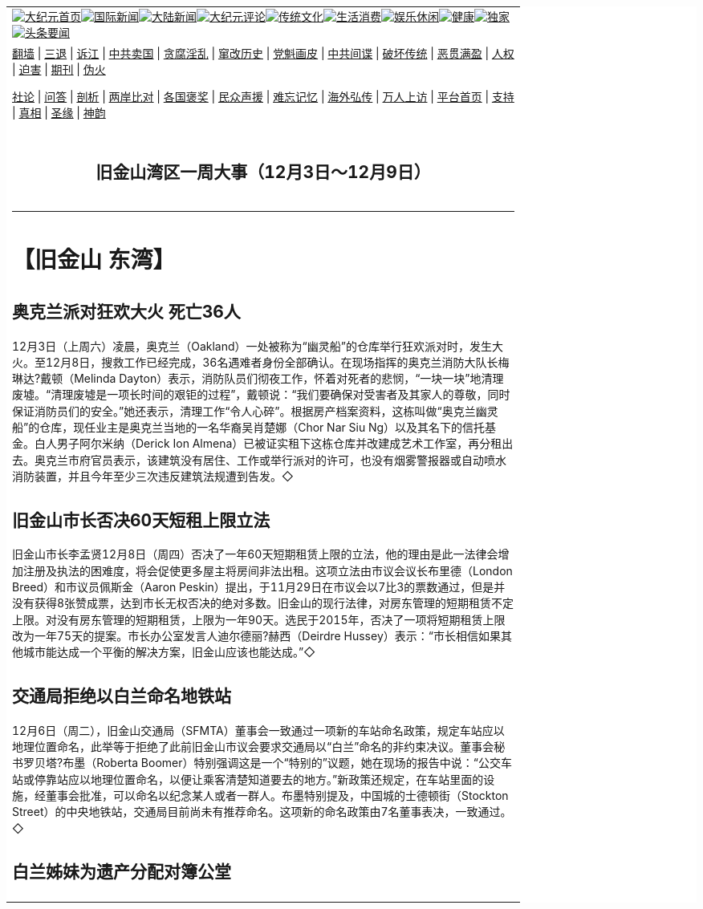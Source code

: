 <a name="1" id="1" target="_blank"></a><span id="1"></span>
<table align=center border="0"><tr><td colspan="2" VALIGN=TOP><a href="https://github.com/19920513/djy/blob/master/gb/nf1351518.md#1"><img src="https://raw.githubusercontent.com/19920513/www/master/t/djy/1.jpg" title="大纪元首页" alt="大纪元首页"></a><a href="https://github.com/19920513/djy/blob/master/gb/n24hr.md#1"><img src="https://raw.githubusercontent.com/19920513/www/master/t/djy/3.jpg" title="国际新闻" alt="国际新闻"></a><a href="https://github.com/19920513/djy/blob/master/gb/nsc413.md#1"><img src="https://raw.githubusercontent.com/19920513/www/master/t/djy/4.jpg" title="大陆新闻" alt="大陆新闻"></a><a href="https://github.com/19920513/djy/blob/master/gb/news392.md#1"><img src="https://raw.githubusercontent.com/19920513/www/master/t/djy/5.jpg" title="大纪元评论" alt="大纪元评论"></a><a href="https://github.com/19920513/djy/blob/master/gb/news2007.md#1"><img src="https://raw.githubusercontent.com/19920513/www/master/t/djy/6.jpg" title="传统文化" alt="传统文化"></a><a href="https://github.com/19920513/djy/blob/master/gb/news2008.md#1"><img src="https://raw.githubusercontent.com/19920513/www/master/t/djy/7.jpg" title="生活消费" alt="生活消费"></a><a href="https://github.com/19920513/djy/blob/master/gb/ncyule.md#1"><img src="https://raw.githubusercontent.com/19920513/www/master/t/djy/8.jpg" title="娱乐休闲" alt="娱乐休闲"></a><a href="https://github.com/19920513/djy/blob/master/gb/nsc1002.md#1"><img src="https://raw.githubusercontent.com/19920513/www/master/t/djy/9.jpg" title="健康" alt="健康"></a><a href="https://github.com/19920513/djy/blob/master/gb/nf6092.md#1"><img src="https://raw.githubusercontent.com/19920513/www/master/t/djy/10a.jpg" title="独家" alt="独家"></a><a href="https://github.com/19920513/djy/blob/master/gb/nf4514.md#1"><img src="https://raw.githubusercontent.com/19920513/www/master/t/djy/12a.jpg" title="头条要闻" alt="头条要闻"></a></td></tr>
<tr><td colspan="2" VALIGN=TOP><a target="_blank" href="https://github.com/19920513/www/blob/master/README.md?zsrh#1">翻墙</a> | <a target="_blank" href="https://github.com/19920513/djy/blob/master/gb/nf5657.md#1">三退</a> | <a target="_blank" href="https://github.com/19920513/djy/blob/master/gb/nf6124.md#1">诉江</a> | <a target="_blank" href="https://github.com/19920513/djy/blob/master/gb/nf1176117.md#1">中共卖国</a> | <a target="_blank" href="https://github.com/19920513/djy/blob/master/gb/nf5773.md#1">贪腐淫乱</a> | <a target="_blank" href="https://github.com/19920513/djy/blob/master/gb/nf1176115.md#1">窜改历史</a> | <a target="_blank" href="https://github.com/19920513/djy/blob/master/gb/nf1176107.md#1">党魁画皮</a> | <a target="_blank" href="https://github.com/19920513/djy/blob/master/gb/nf1320400.md#1">中共间谍</a> | <a target="_blank" href="https://github.com/19920513/djy/blob/master/gb/nf1176114.md#1">破坏传统</a> | <a target="_blank" href="https://github.com/19920513/ntdtv/blob/master/gb/prog447_1.md#1">恶贯满盈</a> | <a target="_blank" href="https://github.com/19920513/djy/blob/master/gb/ncid278.md#1">人权</a> | <a target="_blank" href="https://github.com/19920513/djy/blob/master/gb/nf1176111.md#1">迫害</a> | <a target="_blank" href="https://gitlab.com/szzdlab/mh-qikan/blob/master/README.md#1">期刊</a> | <a target="_blank" href="https://github.com/19920513/djy/blob/master/gb/nf5562.md#1">伪火</a></p><p><a target="_blank" href="https://github.com/19920513/djy/blob/master/gb/9p.md#1">社论</a> | <a target="_blank" href="https://github.com/19920513/djy/blob/master/gb/nf4378.md#1">问答</a> | <a target="_blank" href="https://github.com/19920513/djy/blob/master/gb/nf5792.md#1">剖析</a> | <a target="_blank" href="https://github.com/19920513/djy/blob/master/gb/nf5735.md#1">两岸比对</a> | <a target="_blank" href="https://github.com/19920513/djy/blob/master/gb/nf6119.md#1">各国褒奖</a> | <a target="_blank" href="https://github.com/19920513/djy/blob/master/gb/nf6120.md#1">民众声援</a> | <a target="_blank" href="https://github.com/19920513/djy/blob/master/gb/nf1188594.md#1">难忘记忆</a> | <a target="_blank" href="https://github.com/19920513/djy/blob/master/gb/nf3180.md#1">海外弘传</a> | <a target="_blank" href="https://github.com/19920513/djy/blob/master/gb/nf5410.md#1">万人上访</a> | <a target="_blank" href="https://github.com/19920513/www/blob/master/README.md?zsrh#1">平台首页</a> | <a target="_blank" href="https://github.com/19920513/djy/blob/master/gb/nf4386.md#1">支持</a> | <a target="_blank" href="https://github.com/19920513/djy/blob/master/gb/nf4389.md#1">真相</a> | <a target="_blank" href="https://github.com/19920513/djy/blob/master/gb/nf5790.md#1">圣缘</a> | <a target="_blank" href="https://github.com/19920513/djy/blob/master/gb/nf4786.md#1">神韵</a></td></tr>
<tr><td VALIGN=TOP width="626"><h2 align=center>旧金山湾区一周大事（12月3日～12月9日）</h2>

<h6></h6>
<hr>
	<h1>【旧金山 东湾】</h1>
<h2>奥克兰派对狂欢大火 死亡36人</h2>
<p>12月3日（上周六）凌晨，奥克兰（Oakland）一处被称为“幽灵船”的仓库举行狂欢派对时，发生大火。至12月8日，搜救工作已经完成，36名遇难者身份全部确认。在现场指挥的奥克兰消防大队长梅琳达?戴顿（Melinda Dayton）表示，消防队员们彻夜工作，怀着对死者的悲悯，“一块一块”地清理废墟。“清理废墟是一项长时间的艰钜的过程”，戴顿说：“我们要确保对受害者及其家人的尊敬，同时保证消防员们的安全。”她还表示，清理工作“令人心碎”。根据房产档案资料，这栋叫做“奥克兰幽灵船”的仓库，现任业主是奥克兰当地的一名华裔吴肖楚娜（Chor Nar Siu Ng）以及其名下的信托基金。白人男子阿尔米纳（Derick Ion Almena）已被证实租下这栋仓库并改建成艺术工作室，再分租出去。奥克兰市府官员表示，该建筑没有居住、工作或举行派对的许可，也没有烟雾警报器或自动喷水消防装置，并且今年至少三次违反建筑法规遭到告发。◇</p>
<h2>旧金山市长否决60天短租上限立法</h2>
<p>旧金山市长李孟贤12月8日（周四）否决了一年60天短期租赁上限的立法，他的理由是此一法律会增加注册及执法的困难度，将会促使更多屋主将房间非法出租。这项立法由市议会议长布里德（London Breed）和市议员佩斯金（Aaron Peskin）提出，于11月29日在市议会以7比3的票数通过，但是并没有获得8张赞成票，达到市长无权否决的绝对多数。旧金山的现行法律，对房东管理的短期租赁不定上限。对没有房东管理的短期租赁，上限为一年90天。选民于2015年，否决了一项将短期租赁上限改为一年75天的提案。市长办公室发言人迪尔德丽?赫西（Deirdre Hussey）表示：“市长相信如果其他城市能达成一个平衡的解决方案，旧金山应该也能达成。”◇</p>
<h2>交通局拒绝以白兰命名地铁站</h2>
<p>12月6日（周二），旧金山交通局（SFMTA）董事会一致通过一项新的车站命名政策，规定车站应以地理位置命名，此举等于拒绝了此前旧金山市议会要求交通局以“白兰”命名的非约束决议。董事会秘书罗贝塔?布墨（Roberta Boomer）特别强调这是一个“特别的”议题，她在现场的报告中说：“公交车站或停靠站应以地理位置命名，以便让乘客清楚知道要去的地方。”新政策还规定，在车站里面的设施，经董事会批准，可以命名以纪念某人或者一群人。布墨特别提及，中国城的士德顿街（Stockton Street）的中央地铁站，交通局目前尚未有推荐命名。这项新的命名政策由7名董事表决，一致通过。◇</p>
<h2>白兰姊妹为遗产分配对簿公堂</h2>